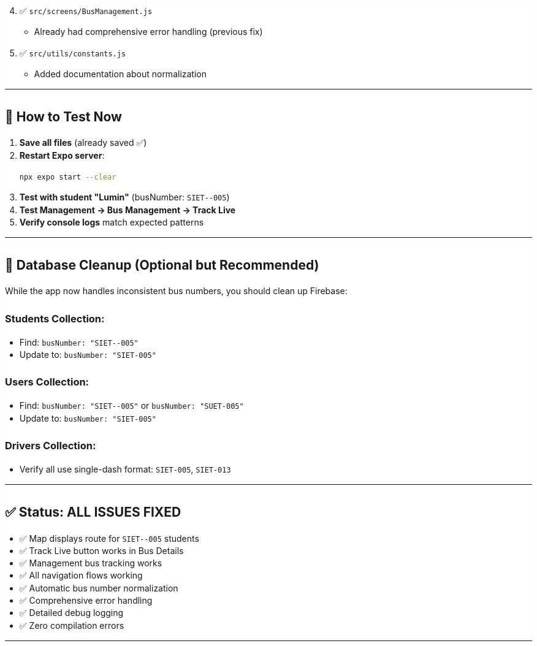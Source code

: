 4. ✅ `src/screens/BusManagement.js`

   - Already had comprehensive error handling (previous fix)

5. ✅ `src/utils/constants.js`
   - Added documentation about normalization

---

## 🚀 How to Test Now

1. **Save all files** (already saved ✅)
2. **Restart Expo server**:
   ```bash
   npx expo start --clear
   ```
3. **Test with student "Lumin"** (busNumber: `SIET--005`)
4. **Test Management → Bus Management → Track Live**
5. **Verify console logs** match expected patterns

---

## 📝 Database Cleanup (Optional but Recommended)

While the app now handles inconsistent bus numbers, you should clean up Firebase:

### Students Collection:

- Find: `busNumber: "SIET--005"`
- Update to: `busNumber: "SIET-005"`

### Users Collection:

- Find: `busNumber: "SIET--005"` or `busNumber: "SUET-005"`
- Update to: `busNumber: "SIET-005"`

### Drivers Collection:

- Verify all use single-dash format: `SIET-005`, `SIET-013`

---

## ✅ Status: ALL ISSUES FIXED

- ✅ Map displays route for `SIET--005` students
- ✅ Track Live button works in Bus Details
- ✅ Management bus tracking works
- ✅ All navigation flows working
- ✅ Automatic bus number normalization
- ✅ Comprehensive error handling
- ✅ Detailed debug logging
- ✅ Zero compilation errors

---
